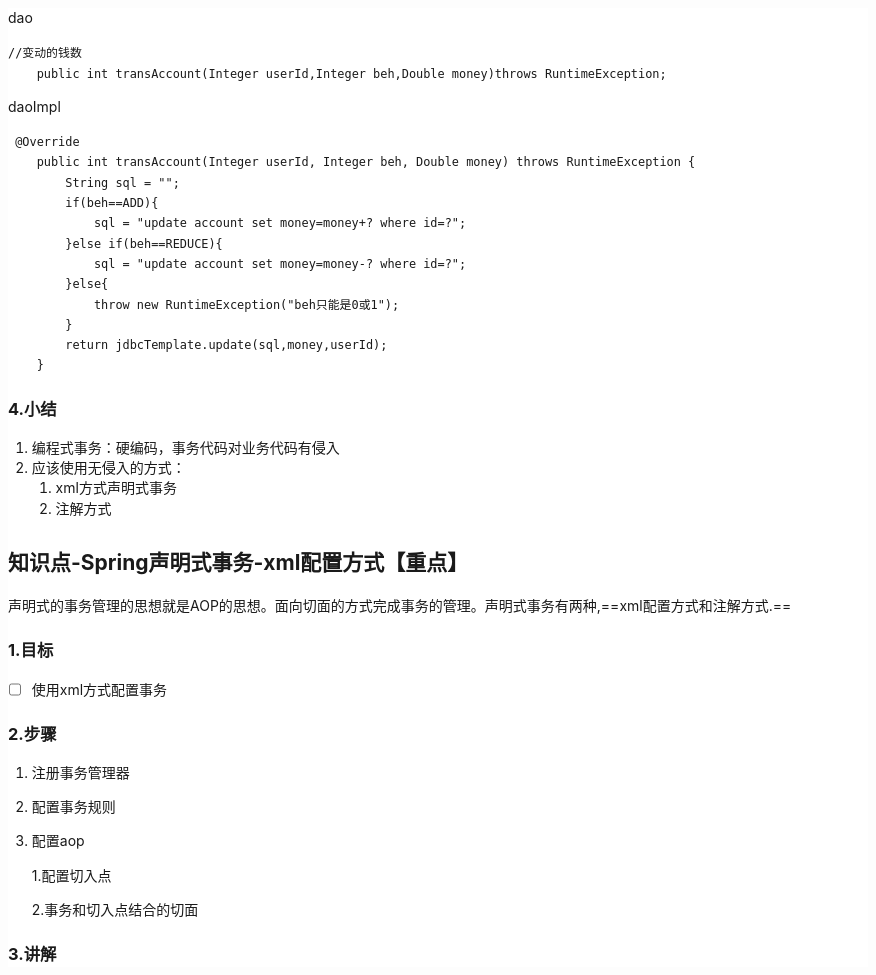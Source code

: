 dao

````
//变动的钱数
    public int transAccount(Integer userId,Integer beh,Double money)throws RuntimeException;
````

daoImpl

````
 @Override
    public int transAccount(Integer userId, Integer beh, Double money) throws RuntimeException {
        String sql = "";
        if(beh==ADD){
            sql = "update account set money=money+? where id=?";
        }else if(beh==REDUCE){
            sql = "update account set money=money-? where id=?";
        }else{
            throw new RuntimeException("beh只能是0或1");
        }
        return jdbcTemplate.update(sql,money,userId);
    }
````



### 4.小结

1. 编程式事务：硬编码，事务代码对业务代码有侵入
2. 应该使用无侵入的方式：
   1. xml方式声明式事务
   2. 注解方式



## 知识点-Spring声明式事务-xml配置方式【重点】

​	声明式的事务管理的思想就是AOP的思想。面向切面的方式完成事务的管理。声明式事务有两种,==xml配置方式和注解方式.==

### 1.目标

- [ ] 使用xml方式配置事务

### 2.步骤  

1. 注册事务管理器

2. 配置事务规则

3. 配置aop

   1.配置切入点

   2.事务和切入点结合的切面

### 3.讲解
